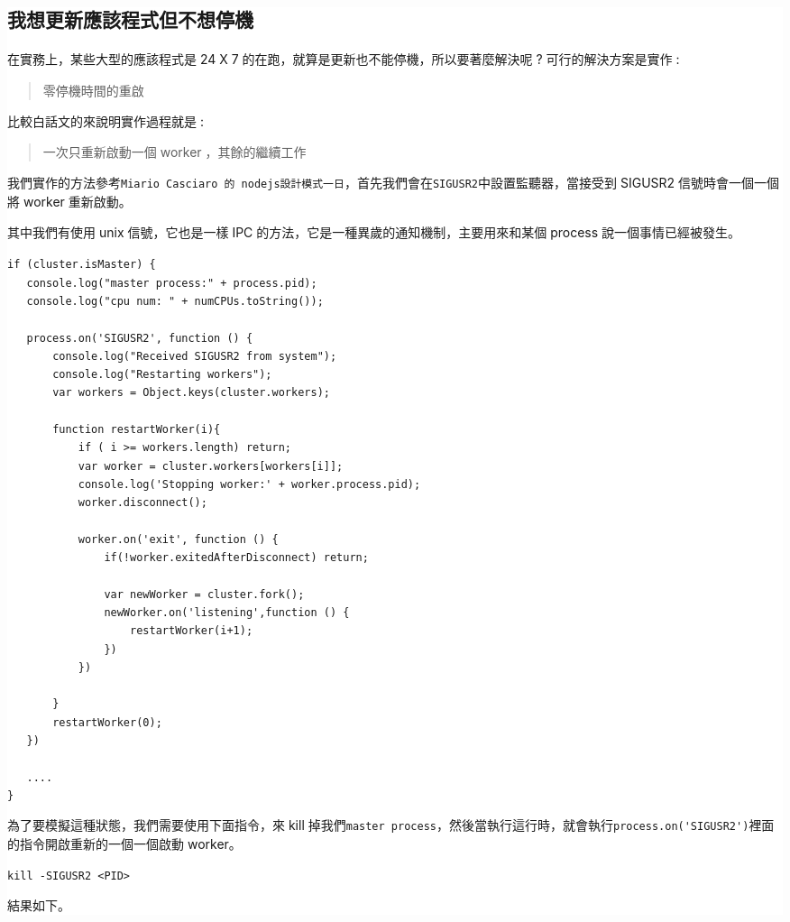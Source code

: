 ## 我想更新應該程式但不想停機 
在實務上，某些大型的應該程式是 24 X 7 的在跑，就算是更新也不能停機，所以要著麼解決呢 ? 可行的解決方案是實作 :

> 零停機時間的重啟

比較白話文的來說明實作過程就是 :

> 一次只重新啟動一個 worker ，其餘的繼續工作

我們實作的方法參考`Miario Casciaro 的 nodejs設計模式一日`，首先我們會在`SIGUSR2`中設置監聽器，當接受到 SIGUSR2 信號時會一個一個將 worker 重新啟動。

其中我們有使用 unix 信號，它也是一樣 IPC 的方法，它是一種異歲的通知機制，主要用來和某個 process 說一個事情已經被發生。

 ```
 if (cluster.isMaster) {
    console.log("master process:" + process.pid);
    console.log("cpu num: " + numCPUs.toString());

    process.on('SIGUSR2', function () {
        console.log("Received SIGUSR2 from system");
        console.log("Restarting workers");
        var workers = Object.keys(cluster.workers);
        
        function restartWorker(i){
            if ( i >= workers.length) return;
            var worker = cluster.workers[workers[i]];
            console.log('Stopping worker:' + worker.process.pid);
            worker.disconnect();

            worker.on('exit', function () {
                if(!worker.exitedAfterDisconnect) return;

                var newWorker = cluster.fork();
                newWorker.on('listening',function () {
                    restartWorker(i+1);
                })
            })

        }
        restartWorker(0);
    })

    ....
}
 
 ```
 
為了要模擬這種狀態，我們需要使用下面指令，來 kill 掉我們`master process`，然後當執行這行時，就會執行`process.on('SIGUSR2')`裡面的指令開啟重新的一個一個啟動 worker。

```
kill -SIGUSR2 <PID>
```
結果如下。
